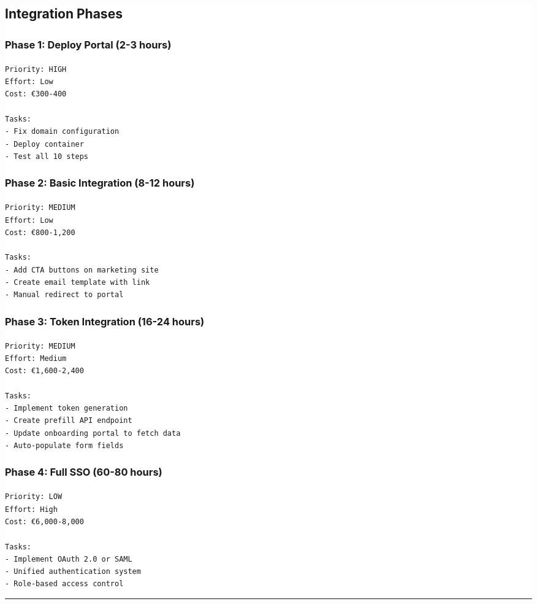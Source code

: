 
## Integration Phases

### Phase 1: Deploy Portal (2-3 hours)
```
Priority: HIGH
Effort: Low
Cost: €300-400

Tasks:
- Fix domain configuration
- Deploy container
- Test all 10 steps
```

### Phase 2: Basic Integration (8-12 hours)
```
Priority: MEDIUM
Effort: Low
Cost: €800-1,200

Tasks:
- Add CTA buttons on marketing site
- Create email template with link
- Manual redirect to portal
```

### Phase 3: Token Integration (16-24 hours)
```
Priority: MEDIUM
Effort: Medium
Cost: €1,600-2,400

Tasks:
- Implement token generation
- Create prefill API endpoint
- Update onboarding portal to fetch data
- Auto-populate form fields
```

### Phase 4: Full SSO (60-80 hours)
```
Priority: LOW
Effort: High
Cost: €6,000-8,000

Tasks:
- Implement OAuth 2.0 or SAML
- Unified authentication system
- Role-based access control
```

---